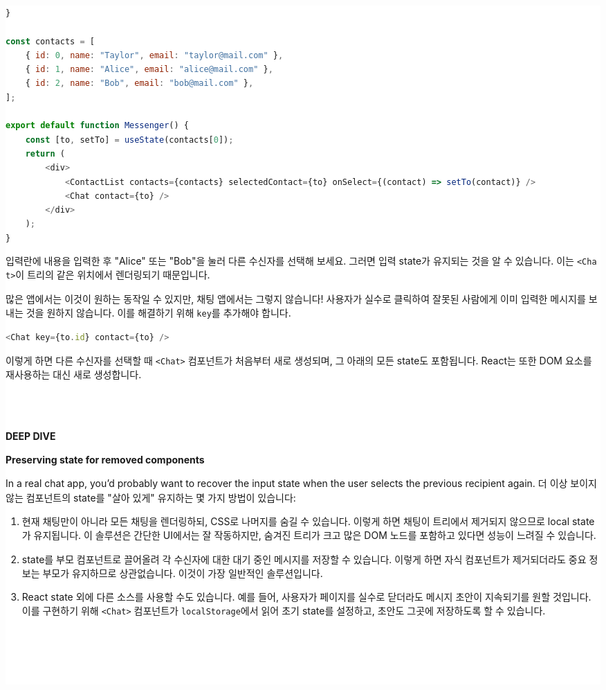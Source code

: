 ```js
}

const contacts = [
    { id: 0, name: "Taylor", email: "taylor@mail.com" },
    { id: 1, name: "Alice", email: "alice@mail.com" },
    { id: 2, name: "Bob", email: "bob@mail.com" },
];

export default function Messenger() {
    const [to, setTo] = useState(contacts[0]);
    return (
        <div>
            <ContactList contacts={contacts} selectedContact={to} onSelect={(contact) => setTo(contact)} />
            <Chat contact={to} />
        </div>
    );
}
```

입력란에 내용을 입력한 후 "Alice" 또는 "Bob"을 눌러 다른 수신자를 선택해 보세요. 그러면 입력 state가 유지되는 것을 알 수 있습니다. 이는 `<Chat>`이 트리의 같은 위치에서 렌더링되기 때문입니다.

많은 앱에서는 이것이 원하는 동작일 수 있지만, 채팅 앱에서는 그렇지 않습니다! 사용자가 실수로 클릭하여 잘못된 사람에게 이미 입력한 메시지를 보내는 것을 원하지 않습니다. 이를 해결하기 위해 `key`를 추가해야 합니다.

```js
<Chat key={to.id} contact={to} />
```

이렇게 하면 다른 수신자를 선택할 때 `<Chat>` 컴포넌트가 처음부터 새로 생성되며, 그 아래의 모든 state도 포함됩니다. React는 또한 DOM 요소를 재사용하는 대신 새로 생성합니다.

<br/>
<br/>

**DEEP DIVE**

**Preserving state for removed components**

In a real chat app, you’d probably want to recover the input state when the user selects the previous recipient again. 더 이상 보이지 않는 컴포넌트의 state를 "살아 있게" 유지하는 몇 가지 방법이 있습니다:

1. 현재 채팅만이 아니라 모든 채팅을 렌더링하되, CSS로 나머지를 숨길 수 있습니다. 이렇게 하면 채팅이 트리에서 제거되지 않으므로 local state가 유지됩니다. 이 솔루션은 간단한 UI에서는 잘 작동하지만, 숨겨진 트리가 크고 많은 DOM 노드를 포함하고 있다면 성능이 느려질 수 있습니다.

2. state를 부모 컴포넌트로 끌어올려 각 수신자에 대한 대기 중인 메시지를 저장할 수 있습니다. 이렇게 하면 자식 컴포넌트가 제거되더라도 중요 정보는 부모가 유지하므로 상관없습니다. 이것이 가장 일반적인 솔루션입니다.

3. React state 외에 다른 소스를 사용할 수도 있습니다. 예를 들어, 사용자가 페이지를 실수로 닫더라도 메시지 초안이 지속되기를 원할 것입니다. 이를 구현하기 위해 `<Chat>` 컴포넌트가 `localStorage`에서 읽어 초기 state를 설정하고, 초안도 그곳에 저장하도록 할 수 있습니다.

<br/>
<br/>
<br/>
<br/>
